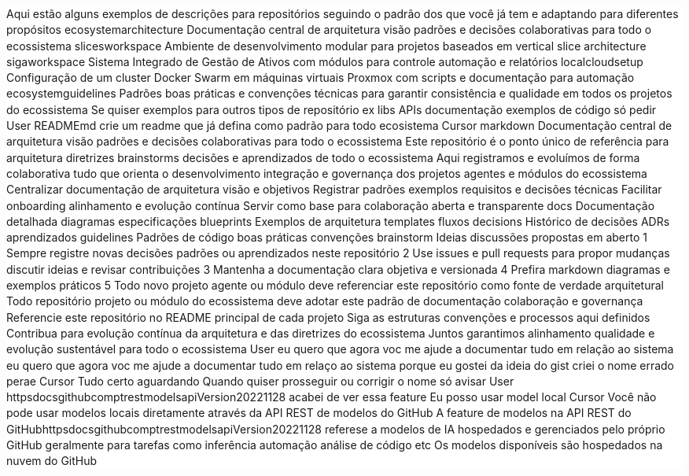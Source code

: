 Aqui estão alguns exemplos de descrições para repositórios seguindo o padrão dos que você já tem e adaptando para diferentes propósitos
 ecosystemarchitecture
 Documentação central de arquitetura visão padrões e decisões colaborativas para todo o ecossistema
 slicesworkspace
 Ambiente de desenvolvimento modular para projetos baseados em vertical slice architecture
 sigaworkspace
 Sistema Integrado de Gestão de Ativos com módulos para controle automação e relatórios
 localcloudsetup
 Configuração de um cluster Docker Swarm em máquinas virtuais Proxmox com scripts e documentação para automação
 ecosystemguidelines
 Padrões boas práticas e convenções técnicas para garantir consistência e qualidade em todos os projetos do ecossistema
Se quiser exemplos para outros tipos de repositório ex libs APIs documentação exemplos de código só pedir
User
READMEmd crie um readme que já defina como padrão para todo ecosistema
Cursor
markdown
Documentação central de arquitetura visão padrões e decisões colaborativas para todo o ecossistema
Este repositório é o ponto único de referência para arquitetura diretrizes brainstorms decisões e aprendizados de todo o ecossistema Aqui registramos e evoluímos de forma colaborativa tudo que orienta o desenvolvimento integração e governança dos projetos agentes e módulos do ecossistema
 Centralizar documentação de arquitetura visão e objetivos
 Registrar padrões exemplos requisitos e decisões técnicas
 Facilitar onboarding alinhamento e evolução contínua
 Servir como base para colaboração aberta e transparente
 docs  Documentação detalhada diagramas especificações
 blueprints  Exemplos de arquitetura templates fluxos
 decisions  Histórico de decisões ADRs aprendizados
 guidelines  Padrões de código boas práticas convenções
 brainstorm  Ideias discussões propostas em aberto
1 Sempre registre novas decisões padrões ou aprendizados neste repositório
2 Use issues e pull requests para propor mudanças discutir ideias e revisar contribuições
3 Mantenha a documentação clara objetiva e versionada
4 Prefira markdown diagramas e exemplos práticos
5 Todo novo projeto agente ou módulo deve referenciar este repositório como fonte de verdade arquitetural
 Todo repositório projeto ou módulo do ecossistema deve adotar este padrão de documentação colaboração e governança
  Referencie este repositório no README principal de cada projeto
  Siga as estruturas convenções e processos aqui definidos
  Contribua para evolução contínua da arquitetura e das diretrizes do ecossistema
Juntos garantimos alinhamento qualidade e evolução sustentável para todo o ecossistema
User
eu quero que agora voc me ajude a documentar tudo em relação ao sistema eu quero que agora voc me ajude a documentar tudo em relaço ao sistema porque eu gostei da ideia do gist
criei o nome errado
perae
Cursor
Tudo certo aguardando
Quando quiser prosseguir ou corrigir o nome só avisar
User
httpsdocsgithubcomptrestmodelsapiVersion20221128
acabei de ver essa feature
Eu posso usar model local
Cursor
Você não pode usar modelos locais diretamente através da API REST de modelos do GitHub
A feature de modelos na API REST do GitHubhttpsdocsgithubcomptrestmodelsapiVersion20221128 referese a modelos de IA hospedados e gerenciados pelo próprio GitHub geralmente para tarefas como inferência automação análise de código etc
 Os modelos disponíveis são hospedados na nuvem do GitHub